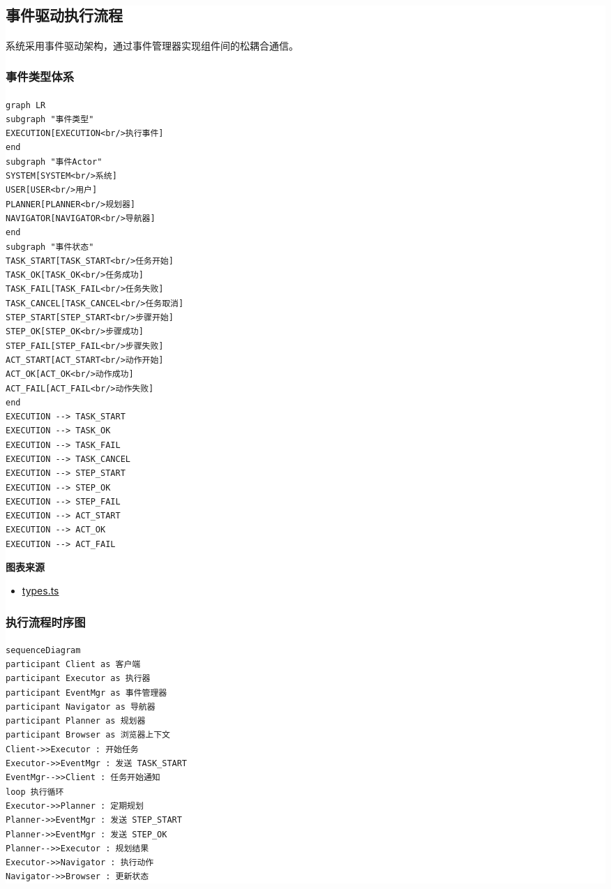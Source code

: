 ## 事件驱动执行流程

系统采用事件驱动架构，通过事件管理器实现组件间的松耦合通信。

### 事件类型体系

```mermaid
graph LR
subgraph "事件类型"
EXECUTION[EXECUTION<br/>执行事件]
end
subgraph "事件Actor"
SYSTEM[SYSTEM<br/>系统]
USER[USER<br/>用户]
PLANNER[PLANNER<br/>规划器]
NAVIGATOR[NAVIGATOR<br/>导航器]
end
subgraph "事件状态"
TASK_START[TASK_START<br/>任务开始]
TASK_OK[TASK_OK<br/>任务成功]
TASK_FAIL[TASK_FAIL<br/>任务失败]
TASK_CANCEL[TASK_CANCEL<br/>任务取消]
STEP_START[STEP_START<br/>步骤开始]
STEP_OK[STEP_OK<br/>步骤成功]
STEP_FAIL[STEP_FAIL<br/>步骤失败]
ACT_START[ACT_START<br/>动作开始]
ACT_OK[ACT_OK<br/>动作成功]
ACT_FAIL[ACT_FAIL<br/>动作失败]
end
EXECUTION --> TASK_START
EXECUTION --> TASK_OK
EXECUTION --> TASK_FAIL
EXECUTION --> TASK_CANCEL
EXECUTION --> STEP_START
EXECUTION --> STEP_OK
EXECUTION --> STEP_FAIL
EXECUTION --> ACT_START
EXECUTION --> ACT_OK
EXECUTION --> ACT_FAIL
```

**图表来源**
- [types.ts](file://chrome-extension/src/background/agent/event/types.ts#L1-L78)

### 执行流程时序图

```mermaid
sequenceDiagram
participant Client as 客户端
participant Executor as 执行器
participant EventMgr as 事件管理器
participant Navigator as 导航器
participant Planner as 规划器
participant Browser as 浏览器上下文
Client->>Executor : 开始任务
Executor->>EventMgr : 发送 TASK_START
EventMgr-->>Client : 任务开始通知
loop 执行循环
Executor->>Planner : 定期规划
Planner->>EventMgr : 发送 STEP_START
Planner->>EventMgr : 发送 STEP_OK
Planner-->>Executor : 规划结果
Executor->>Navigator : 执行动作
Navigator->>Browser : 更新状态
```